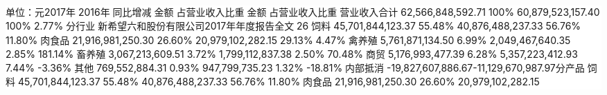单位：元2017年
2016年
同比增减
金额
占营业收入比重
金额
占营业收入比重
营业收入合计
62,566,848,592.71
100%
60,879,523,157.40
100%
2.77%
分行业
新希望六和股份有限公司2017年年度报告全文
26
饲料
45,701,844,123.37
55.48%
40,876,488,237.33
56.76%
11.80%
肉食品
21,916,981,250.30
26.60%
20,979,102,282.15
29.13%
4.47%
禽养殖
5,761,871,134.50
6.99%
2,049,467,640.35
2.85%
181.14%
畜养殖
3,067,213,609.51
3.72%
1,799,112,837.38
2.50%
70.48%
商贸
5,176,993,477.39
6.28%
5,357,223,412.93
7.44%
-3.36%
其他
769,552,884.31
0.93%
947,799,735.23
1.32%
-18.81%
内部抵消
-19,827,607,886.67-11,129,670,987.97分产品
饲料
45,701,844,123.37
55.48%
40,876,488,237.33
56.76%
11.80%
肉食品
21,916,981,250.30
26.60%
20,979,102,282.15